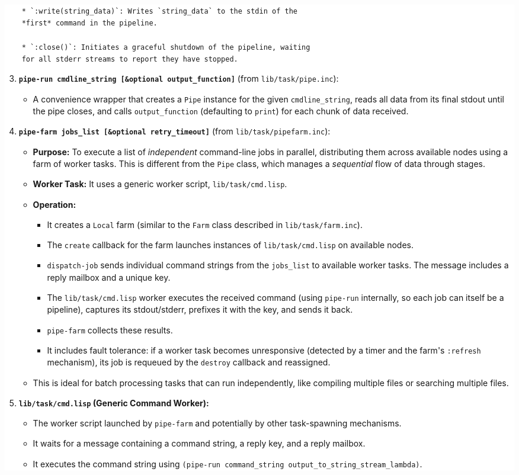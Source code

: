         * `:write(string_data)`: Writes `string_data` to the stdin of the
        *first* command in the pipeline.

        * `:close()`: Initiates a graceful shutdown of the pipeline, waiting
        for all stderr streams to report they have stopped.

3. **`pipe-run cmdline_string [&optional output_function]`** (from
`lib/task/pipe.inc`):

    * A convenience wrapper that creates a `Pipe` instance for the given
    `cmdline_string`, reads all data from its final stdout until the pipe
    closes, and calls `output_function` (defaulting to `print`) for each chunk
    of data received.

4. **`pipe-farm jobs_list [&optional retry_timeout]`** (from
`lib/task/pipefarm.inc`):

    * **Purpose:** To execute a list of *independent* command-line jobs in
    parallel, distributing them across available nodes using a farm of worker
    tasks. This is different from the `Pipe` class, which manages a
    *sequential* flow of data through stages.

    * **Worker Task:** It uses a generic worker script, `lib/task/cmd.lisp`.

    * **Operation:**

        * It creates a `Local` farm (similar to the `Farm` class described in
        `lib/task/farm.inc`).

        * The `create` callback for the farm launches instances of
        `lib/task/cmd.lisp` on available nodes.

        * `dispatch-job` sends individual command strings from the `jobs_list`
        to available worker tasks. The message includes a reply mailbox and a
        unique key.

        * The `lib/task/cmd.lisp` worker executes the received command (using
        `pipe-run` internally, so each job can itself be a pipeline), captures
        its stdout/stderr, prefixes it with the key, and sends it back.

        * `pipe-farm` collects these results.

        * It includes fault tolerance: if a worker task becomes unresponsive
        (detected by a timer and the farm's `:refresh` mechanism), its job is
        requeued by the `destroy` callback and reassigned.

    * This is ideal for batch processing tasks that can run independently, like
    compiling multiple files or searching multiple files.

5. **`lib/task/cmd.lisp` (Generic Command Worker):**

    * The worker script launched by `pipe-farm` and potentially by other
    task-spawning mechanisms.

    * It waits for a message containing a command string, a reply key, and a
    reply mailbox.

    * It executes the command string using `(pipe-run command_string
    output_to_string_stream_lambda)`.
